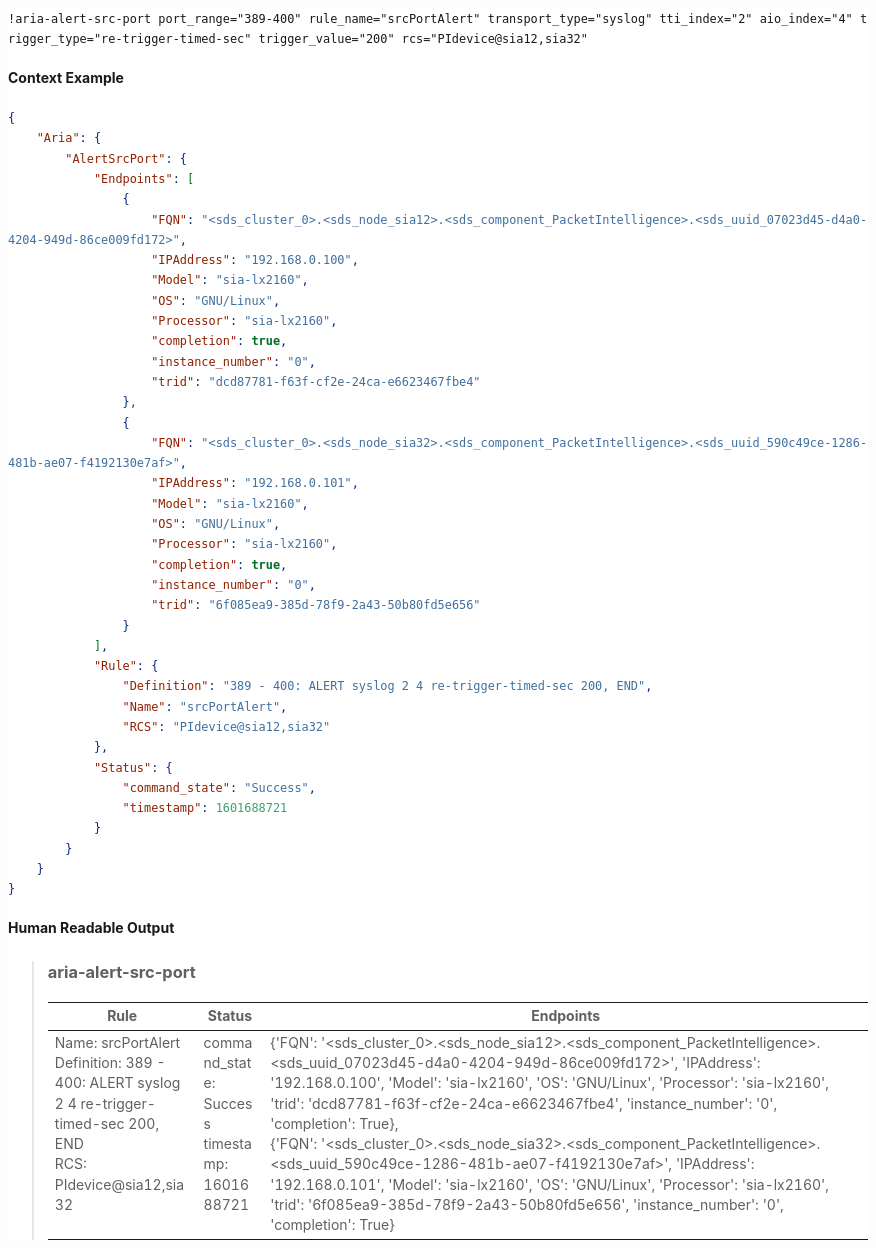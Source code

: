 ```!aria-alert-src-port port_range="389-400" rule_name="srcPortAlert" transport_type="syslog" tti_index="2" aio_index="4" trigger_type="re-trigger-timed-sec" trigger_value="200" rcs="PIdevice@sia12,sia32"```

#### Context Example

```json
{
    "Aria": {
        "AlertSrcPort": {
            "Endpoints": [
                {
                    "FQN": "<sds_cluster_0>.<sds_node_sia12>.<sds_component_PacketIntelligence>.<sds_uuid_07023d45-d4a0-4204-949d-86ce009fd172>",
                    "IPAddress": "192.168.0.100",
                    "Model": "sia-lx2160",
                    "OS": "GNU/Linux",
                    "Processor": "sia-lx2160",
                    "completion": true,
                    "instance_number": "0",
                    "trid": "dcd87781-f63f-cf2e-24ca-e6623467fbe4"
                },
                {
                    "FQN": "<sds_cluster_0>.<sds_node_sia32>.<sds_component_PacketIntelligence>.<sds_uuid_590c49ce-1286-481b-ae07-f4192130e7af>",
                    "IPAddress": "192.168.0.101",
                    "Model": "sia-lx2160",
                    "OS": "GNU/Linux",
                    "Processor": "sia-lx2160",
                    "completion": true,
                    "instance_number": "0",
                    "trid": "6f085ea9-385d-78f9-2a43-50b80fd5e656"
                }
            ],
            "Rule": {
                "Definition": "389 - 400: ALERT syslog 2 4 re-trigger-timed-sec 200, END",
                "Name": "srcPortAlert",
                "RCS": "PIdevice@sia12,sia32"
            },
            "Status": {
                "command_state": "Success",
                "timestamp": 1601688721
            }
        }
    }
}
```

#### Human Readable Output

>### aria-alert-src-port
>
>|Rule|Status|Endpoints|
>|---|---|---|
>| Name: srcPortAlert<br/>Definition: 389 - 400: ALERT syslog 2 4 re-trigger-timed-sec 200, END<br/>RCS: PIdevice@sia12,sia32 | command_state: Success<br/>timestamp: 1601688721 | {'FQN': '<sds_cluster_0>.<sds_node_sia12>.<sds_component_PacketIntelligence>.<sds_uuid_07023d45-d4a0-4204-949d-86ce009fd172>', 'IPAddress': '192.168.0.100', 'Model': 'sia-lx2160', 'OS': 'GNU/Linux', 'Processor': 'sia-lx2160', 'trid': 'dcd87781-f63f-cf2e-24ca-e6623467fbe4', 'instance_number': '0', 'completion': True},<br/>{'FQN': '<sds_cluster_0>.<sds_node_sia32>.<sds_component_PacketIntelligence>.<sds_uuid_590c49ce-1286-481b-ae07-f4192130e7af>', 'IPAddress': '192.168.0.101', 'Model': 'sia-lx2160', 'OS': 'GNU/Linux', 'Processor': 'sia-lx2160', 'trid': '6f085ea9-385d-78f9-2a43-50b80fd5e656', 'instance_number': '0', 'completion': True} |
